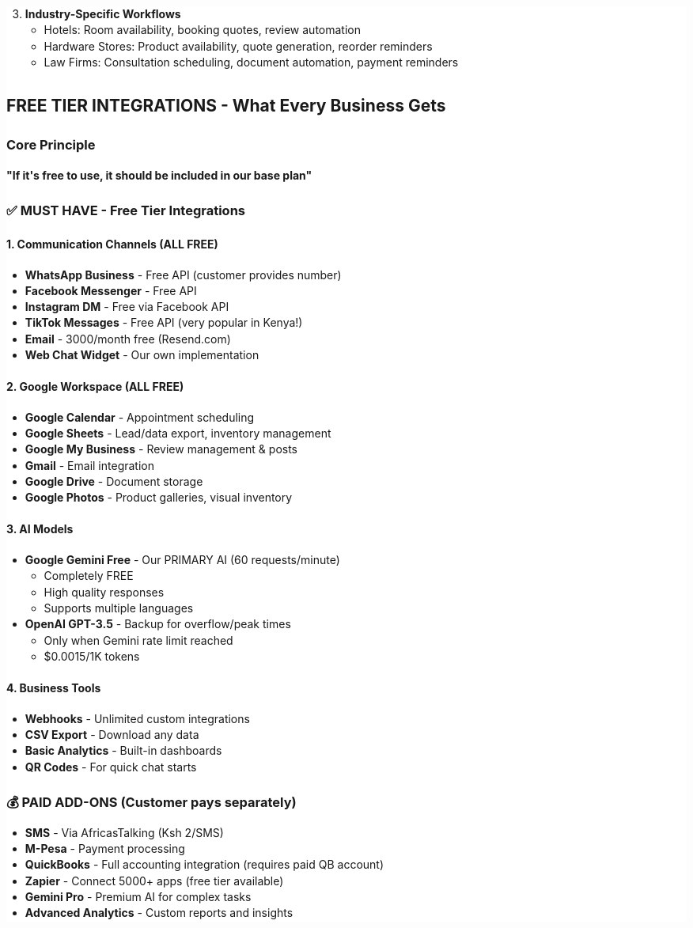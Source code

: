 3. **Industry-Specific Workflows**
   - Hotels: Room availability, booking quotes, review automation
   - Hardware Stores: Product availability, quote generation, reorder reminders
   - Law Firms: Consultation scheduling, document automation, payment reminders

## FREE TIER INTEGRATIONS - What Every Business Gets

### Core Principle
**"If it's free to use, it should be included in our base plan"**

### ✅ MUST HAVE - Free Tier Integrations

#### 1. Communication Channels (ALL FREE)
- **WhatsApp Business** - Free API (customer provides number)
- **Facebook Messenger** - Free API
- **Instagram DM** - Free via Facebook API
- **TikTok Messages** - Free API (very popular in Kenya!)
- **Email** - 3000/month free (Resend.com)
- **Web Chat Widget** - Our own implementation

#### 2. Google Workspace (ALL FREE)
- **Google Calendar** - Appointment scheduling
- **Google Sheets** - Lead/data export, inventory management
- **Google My Business** - Review management & posts
- **Gmail** - Email integration
- **Google Drive** - Document storage
- **Google Photos** - Product galleries, visual inventory

#### 3. AI Models
- **Google Gemini Free** - Our PRIMARY AI (60 requests/minute)
  - Completely FREE
  - High quality responses
  - Supports multiple languages
- **OpenAI GPT-3.5** - Backup for overflow/peak times
  - Only when Gemini rate limit reached
  - $0.0015/1K tokens

#### 4. Business Tools
- **Webhooks** - Unlimited custom integrations
- **CSV Export** - Download any data
- **Basic Analytics** - Built-in dashboards
- **QR Codes** - For quick chat starts

### 💰 PAID ADD-ONS (Customer pays separately)
- **SMS** - Via AfricasTalking (Ksh 2/SMS)
- **M-Pesa** - Payment processing
- **QuickBooks** - Full accounting integration (requires paid QB account)
- **Zapier** - Connect 5000+ apps (free tier available)
- **Gemini Pro** - Premium AI for complex tasks
- **Advanced Analytics** - Custom reports and insights
